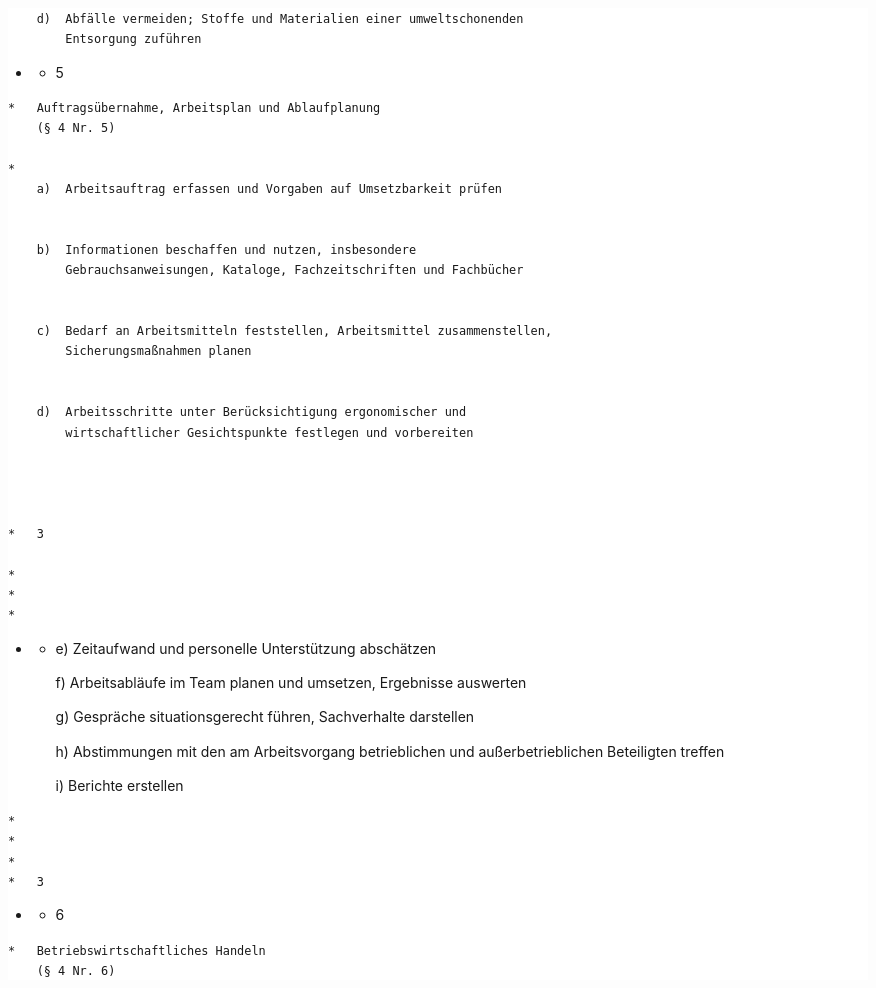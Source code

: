 
        d)  Abfälle vermeiden; Stoffe und Materialien einer umweltschonenden
            Entsorgung zuführen





*    *   5

    *   Auftragsübernahme, Arbeitsplan und Ablaufplanung
        (§ 4 Nr. 5)

    *
        a)  Arbeitsauftrag erfassen und Vorgaben auf Umsetzbarkeit prüfen


        b)  Informationen beschaffen und nutzen, insbesondere
            Gebrauchsanweisungen, Kataloge, Fachzeitschriften und Fachbücher


        c)  Bedarf an Arbeitsmitteln feststellen, Arbeitsmittel zusammenstellen,
            Sicherungsmaßnahmen planen


        d)  Arbeitsschritte unter Berücksichtigung ergonomischer und
            wirtschaftlicher Gesichtspunkte festlegen und vorbereiten




    *   3

    *
    *
    *

*    *
        e)  Zeitaufwand und personelle Unterstützung abschätzen


        f)  Arbeitsabläufe im Team planen und umsetzen, Ergebnisse auswerten


        g)  Gespräche situationsgerecht führen, Sachverhalte darstellen


        h)  Abstimmungen mit den am Arbeitsvorgang betrieblichen und
            außerbetrieblichen Beteiligten treffen


        i)  Berichte erstellen




    *
    *
    *
    *   3


*    *   6

    *   Betriebswirtschaftliches Handeln
        (§ 4 Nr. 6)
